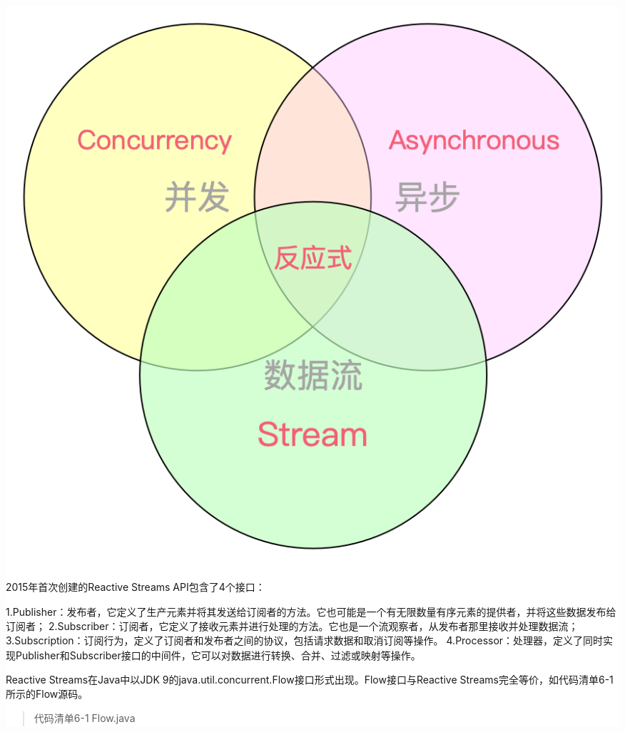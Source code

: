 ![图6-2 Reactive Streams规范](chapter06/06-02.png)

2015年首次创建的Reactive Streams API包含了4个接口：

1.Publisher：发布者，它定义了生产元素并将其发送给订阅者的方法。它也可能是一个有无限数量有序元素的提供者，并将这些数据发布给订阅者；
2.Subscriber：订阅者，它定义了接收元素并进行处理的方法。它也是一个流观察者，从发布者那里接收并处理数据流；
3.Subscription：订阅行为，定义了订阅者和发布者之间的协议，包括请求数据和取消订阅等操作。
4.Processor：处理器，定义了同时实现Publisher和Subscriber接口的中间件，它可以对数据进行转换、合并、过滤或映射等操作。

Reactive Streams在Java中以JDK 9的java.util.concurrent.Flow接口形式出现。Flow接口与Reactive Streams完全等价，如代码清单6-1所示的Flow源码。

> 代码清单6-1 Flow.java
